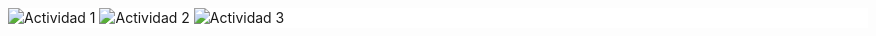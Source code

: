   <img src="imagen1.jpg" alt="Actividad 1" width="200">
  <img src="imagen2.jpg" alt="Actividad 2" width="200">
  <img src="imagen3.jpg" alt="Actividad 3" width="200">
</div>

